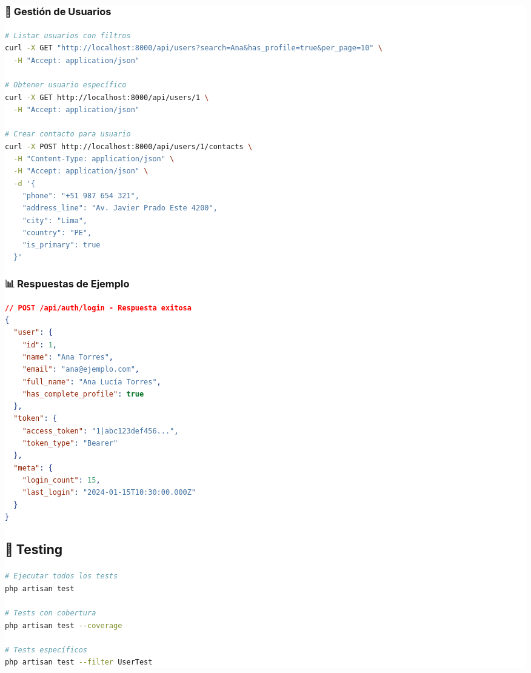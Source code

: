 ### 👤 **Gestión de Usuarios**

```bash
# Listar usuarios con filtros
curl -X GET "http://localhost:8000/api/users?search=Ana&has_profile=true&per_page=10" \
  -H "Accept: application/json"

# Obtener usuario específico
curl -X GET http://localhost:8000/api/users/1 \
  -H "Accept: application/json"

# Crear contacto para usuario
curl -X POST http://localhost:8000/api/users/1/contacts \
  -H "Content-Type: application/json" \
  -H "Accept: application/json" \
  -d '{
    "phone": "+51 987 654 321",
    "address_line": "Av. Javier Prado Este 4200",
    "city": "Lima",
    "country": "PE",
    "is_primary": true
  }'
```

### 📊 **Respuestas de Ejemplo**

```json
// POST /api/auth/login - Respuesta exitosa
{
  "user": {
    "id": 1,
    "name": "Ana Torres",
    "email": "ana@ejemplo.com",
    "full_name": "Ana Lucía Torres",
    "has_complete_profile": true
  },
  "token": {
    "access_token": "1|abc123def456...",
    "token_type": "Bearer"
  },
  "meta": {
    "login_count": 15,
    "last_login": "2024-01-15T10:30:00.000Z"
  }
}
```

## 🧪 Testing

```bash
# Ejecutar todos los tests
php artisan test

# Tests con cobertura
php artisan test --coverage

# Tests específicos
php artisan test --filter UserTest
```
